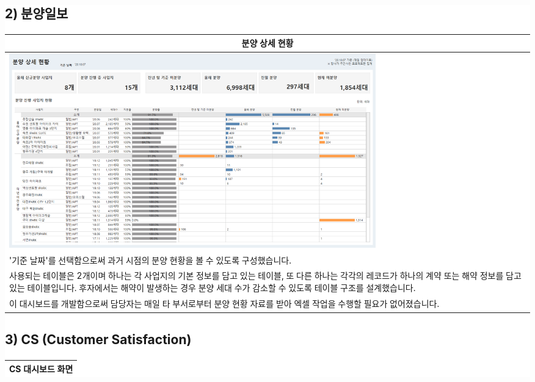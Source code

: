 ## 2) 분양일보
|분양 상세 현황|
|-|
|<img src="https://raw.githubusercontent.com/KimRass/KimRass/refs/heads/main/HDC/Tableau-BI/%EB%B6%84%EC%96%91.png" width="600">|
|'기준 날짜'를 선택함으로써 과거 시점의 분양 현황을 볼 수 있도록 구성했습니다.|
|사용되는 테이블은 2개이며 하나는 각 사업지의 기본 정보를 담고 있는 테이블, 또 다른 하나는 각각의 레코드가 하나의 계약 또는 해약 정보를 담고 있는 테이블입니다. 후자에서는 해약이 발생하는 경우 분양 세대 수가 감소할 수 있도록 테이블 구조를 설계했습니다.|
|이 대시보드를 개발함으로써 담당자는 매일 타 부서로부터 분양 현황 자료를 받아 엑셀 작업을 수행할 필요가 없어졌습니다.|

## 3) CS (Customer Satisfaction)
|CS 대시보드 화면|
|-|